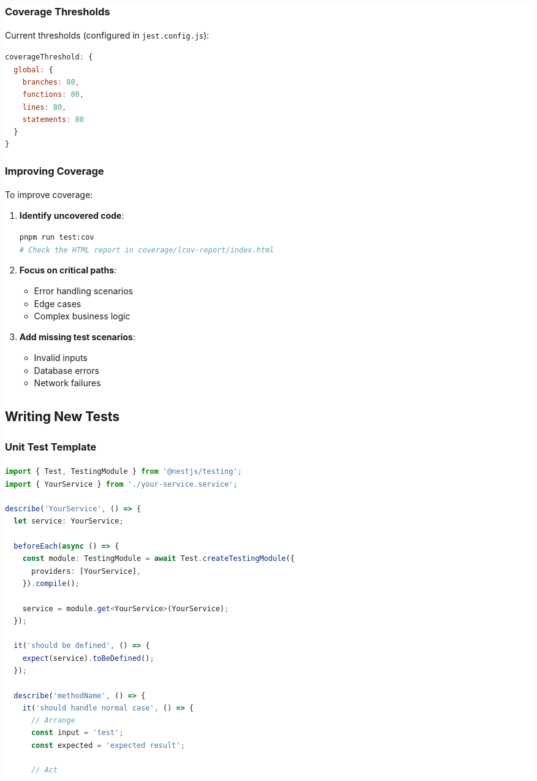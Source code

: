### Coverage Thresholds

Current thresholds (configured in `jest.config.js`):

```javascript
coverageThreshold: {
  global: {
    branches: 80,
    functions: 80,
    lines: 80,
    statements: 80
  }
}
```

### Improving Coverage

To improve coverage:

1. **Identify uncovered code**:

   ```bash
   pnpm run test:cov
   # Check the HTML report in coverage/lcov-report/index.html
   ```

2. **Focus on critical paths**:
   - Error handling scenarios
   - Edge cases
   - Complex business logic

3. **Add missing test scenarios**:
   - Invalid inputs
   - Database errors
   - Network failures

## Writing New Tests

### Unit Test Template

```typescript
import { Test, TestingModule } from '@nestjs/testing';
import { YourService } from './your-service.service';

describe('YourService', () => {
  let service: YourService;

  beforeEach(async () => {
    const module: TestingModule = await Test.createTestingModule({
      providers: [YourService],
    }).compile();

    service = module.get<YourService>(YourService);
  });

  it('should be defined', () => {
    expect(service).toBeDefined();
  });

  describe('methodName', () => {
    it('should handle normal case', () => {
      // Arrange
      const input = 'test';
      const expected = 'expected result';

      // Act
```